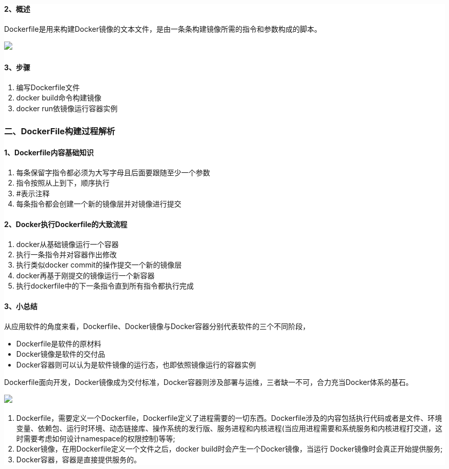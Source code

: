 #### 2、概述

Dockerfile是用来构建Docker镜像的文本文件，是由一条条构建镜像所需的指令和参数构成的脚本。

![](https://v1.mykkto.cn/image/blog/2022/bigdata/flink/202207071619187.png)



#### 3、步骤

1. 编写Dockerfile文件
2. docker build命令构建镜像
3. docker run依镜像运行容器实例





### 二、DockerFile构建过程解析



#### 1、Dockerfile内容基础知识

1. 每条保留字指令都必须为大写字母且后面要跟随至少一个参数
2. 指令按照从上到下，顺序执行
3. \#表示注释
4. 每条指令都会创建一个新的镜像层并对镜像进行提交



#### 2、Docker执行Dockerfile的大致流程

1. docker从基础镜像运行一个容器
2. 执行一条指令并对容器作出修改
3. 执行类似docker commit的操作提交一个新的镜像层
4. docker再基于刚提交的镜像运行一个新容器
5. 执行dockerfile中的下一条指令直到所有指令都执行完成



#### 3、小总结

从应用软件的角度来看，Dockerfile、Docker镜像与Docker容器分别代表软件的三个不同阶段，

- Dockerfile是软件的原材料
- Docker镜像是软件的交付品
- Docker容器则可以认为是软件镜像的运行态，也即依照镜像运行的容器实例



Dockerfile面向开发，Docker镜像成为交付标准，Docker容器则涉及部署与运维，三者缺一不可，合力充当Docker体系的基石。

![](https://v1.mykkto.cn/image/blog/2022/bigdata/flink/202207072105501.png)



1. Dockerfile，需要定义一个Dockerfile，Dockerfile定义了进程需要的一切东西。Dockerfile涉及的内容包括执行代码或者是文件、环境变量、依赖包、运行时环境、动态链接库、操作系统的发行版、服务进程和内核进程(当应用进程需要和系统服务和内核进程打交道，这时需要考虑如何设计namespace的权限控制)等等;
2. Docker镜像，在用Dockerfile定义一个文件之后，docker build时会产生一个Docker镜像，当运行 Docker镜像时会真正开始提供服务;
3. Docker容器，容器是直接提供服务的。
